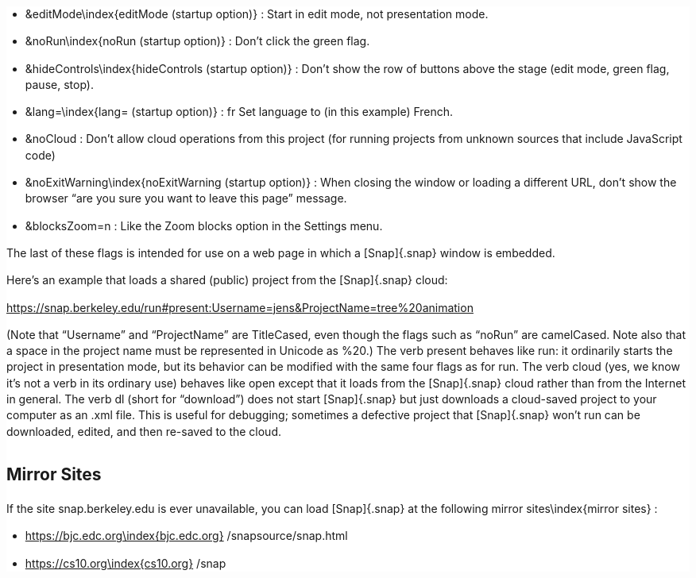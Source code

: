 - &editMode\index{editMode (startup option)} : Start in edit mode, not
presentation mode.

- &noRun\index{noRun (startup option)} : Don’t click the green flag.

- &hideControls\index{hideControls (startup option)} : Don’t show the row
of buttons above the stage (edit mode, green flag, pause, stop).

- &lang=\index{lang= (startup option)} : fr Set language to (in this
example) French.

- &noCloud : Don’t allow cloud operations from this project (for running
projects from unknown sources that include JavaScript code)

- &noExitWarning\index{noExitWarning (startup option)} : When closing the
window or loading a different URL, don’t show the browser “are you sure you want to leave this page” message.

- &blocksZoom=n : Like the Zoom blocks option in the Settings menu.

The last of these flags is intended for use on a web page in which a
[Snap]{.snap} window is embedded.

Here’s an example that loads a shared (public) project from the [Snap]{.snap}
cloud:

https://snap.berkeley.edu/run#present:Username=jens&ProjectName=tree%20animation

(Note that “Username” and “ProjectName” are TitleCased, even though the
flags such as “noRun” are camelCased. Note also that a space in the
project name must be represented in Unicode as %20.) The verb present
behaves like run: it ordinarily starts the project in presentation mode,
but its behavior can be modified with the same four flags as for run.
The verb cloud (yes, we know it’s not a verb in its ordinary use)
behaves like open except that it loads from the [Snap]{.snap} cloud rather
than from the Internet in general. The verb dl (short for “download”)
does not start [Snap]{.snap} but just downloads a cloud-saved project to your
computer as an .xml file. This is useful for debugging; sometimes a
defective project that [Snap]{.snap} won’t run can be downloaded, edited, and
then re-saved to the cloud.

## Mirror Sites

If the site snap.berkeley.edu is ever unavailable, you can load [Snap]{.snap}
at the following mirror sites\index{mirror sites} :

- https://bjc.edc.org\index{bjc.edc.org} /snapsource/snap.html

- https://cs10.org\index{cs10.org} /snap


[github]: https://github.com/jmoenig/Snap